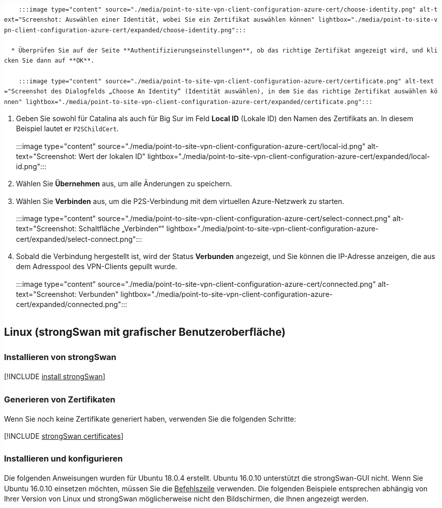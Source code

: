         :::image type="content" source="./media/point-to-site-vpn-client-configuration-azure-cert/choose-identity.png" alt-text="Screenshot: Auswählen einer Identität, wobei Sie ein Zertifikat auswählen können" lightbox="./media/point-to-site-vpn-client-configuration-azure-cert/expanded/choose-identity.png":::
   
      * Überprüfen Sie auf der Seite **Authentifizierungseinstellungen**, ob das richtige Zertifikat angezeigt wird, und klicken Sie dann auf **OK**.

        :::image type="content" source="./media/point-to-site-vpn-client-configuration-azure-cert/certificate.png" alt-text="Screenshot des Dialogfelds „Choose An Identity“ (Identität auswählen), in dem Sie das richtige Zertifikat auswählen können" lightbox="./media/point-to-site-vpn-client-configuration-azure-cert/expanded/certificate.png":::

1. Geben Sie sowohl für Catalina als auch für Big Sur im Feld **Local ID** (Lokale ID) den Namen des Zertifikats an. In diesem Beispiel lautet er `P2SChildCert`.

   :::image type="content" source="./media/point-to-site-vpn-client-configuration-azure-cert/local-id.png" alt-text="Screenshot: Wert der lokalen ID" lightbox="./media/point-to-site-vpn-client-configuration-azure-cert/expanded/local-id.png":::
1. Wählen Sie **Übernehmen** aus, um alle Änderungen zu speichern. 
1. Wählen Sie **Verbinden** aus, um die P2S-Verbindung mit dem virtuellen Azure-Netzwerk zu starten.

   :::image type="content" source="./media/point-to-site-vpn-client-configuration-azure-cert/select-connect.png" alt-text="Screenshot: Schaltfläche „Verbinden“" lightbox="./media/point-to-site-vpn-client-configuration-azure-cert/expanded/select-connect.png":::

1. Sobald die Verbindung hergestellt ist, wird der Status **Verbunden** angezeigt, und Sie können die IP-Adresse anzeigen, die aus dem Adresspool des VPN-Clients gepullt wurde.

   :::image type="content" source="./media/point-to-site-vpn-client-configuration-azure-cert/connected.png" alt-text="Screenshot: Verbunden" lightbox="./media/point-to-site-vpn-client-configuration-azure-cert/expanded/connected.png":::

## <a name="linux-strongswan-gui"></a><a name="linuxgui"></a>Linux (strongSwan mit grafischer Benutzeroberfläche)

### <a name="install-strongswan"></a><a name="installstrongswan"></a>Installieren von strongSwan

[!INCLUDE [install strongSwan](../../includes/vpn-gateway-strongswan-install-include.md)]

### <a name="generate-certificates"></a><a name="genlinuxcerts"></a>Generieren von Zertifikaten

Wenn Sie noch keine Zertifikate generiert haben, verwenden Sie die folgenden Schritte:

[!INCLUDE [strongSwan certificates](../../includes/vpn-gateway-strongswan-certificates-include.md)]

### <a name="install-and-configure"></a><a name="install"></a>Installieren und konfigurieren

Die folgenden Anweisungen wurden für Ubuntu 18.0.4 erstellt. Ubuntu 16.0.10 unterstützt die strongSwan-GUI nicht. Wenn Sie Ubuntu 16.0.10 einsetzen möchten, müssen Sie die [Befehlszeile](#linuxinstallcli) verwenden. Die folgenden Beispiele entsprechen abhängig von Ihrer Version von Linux und strongSwan möglicherweise nicht den Bildschirmen, die Ihnen angezeigt werden.
